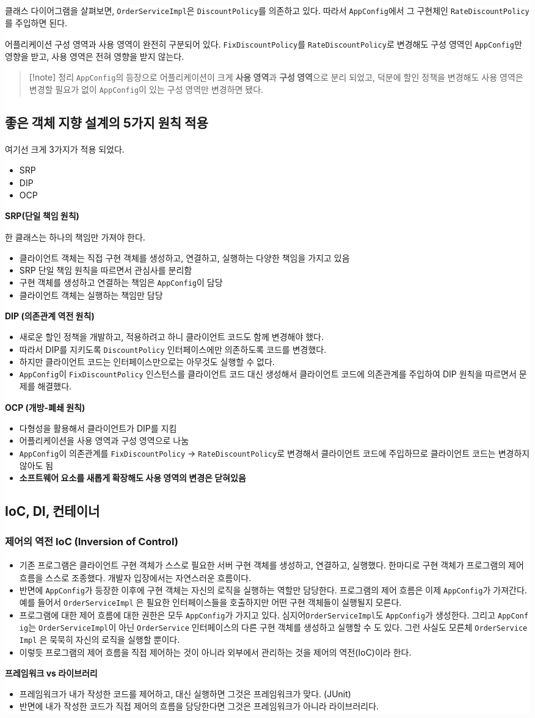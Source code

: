 클래스 다이어그램을 살펴보면, `OrderServiceImpl`은 `DiscountPolicy`를 의존하고 있다. 따라서 `AppConfig`에서 그 구현체인 `RateDiscountPolicy`를 주입하면 된다.

어플리케이션 구성 영역과 사용 영역이 완전히 구분되어 있다. `FixDiscountPolicy`를 `RateDiscountPolicy`로 변경해도 구성 영역인 `AppConfig`만 영향을 받고, 사용 영역은 전혀 영향을 받지 않는다.

> [!note] 정리
> `AppConfig`의 등장으로 어플리케이션이 크게 **사용 영역**과 **구성 영역**으로 분리 되었고, 덕분에 할인 정책을 변경해도 사용 영역은 변경할 필요가 없이 `AppConfig`이 있는 구성 영역만 변경하면 됐다.

## 좋은 객체 지향 설계의 5가지 원칙 적용
여기선 크게 3가지가 적용 되었다.
- SRP
- DIP
- OCP

**SRP(단일 책임 원칙)**

한 클래스는 하나의 책임만 가져야 한다.
- 클라이언트 객체는 직접 구현 객체를 생성하고, 연결하고, 실행하는 다양한 책임을 가지고 있음
- SRP 단일 책임 원칙을 따르면서 관심사를 분리함
- 구현 객체를 생성하고 연결하는 책임은 `AppConfig`이 담당
- 클라이언트 객체는 실행하는 책임만 담당

**DIP (의존관계 역전 원칙)**

- 새로운 할인 정책을 개발하고, 적용하려고 하니 클라이언트 코드도 함께 변경해야 했다.
- 따라서 DIP를 지키도록 `DiscountPolicy` 인터페이스에만 의존하도록 코드를 변경했다.
- 하지만 클라이언트 코드는 인터페이스만으로는 아무것도 실행할 수 없다.
- `AppConfig`이 `FixDiscountPolicy` 인스턴스를 클라이언트 코드 대신 생성해서 클라이언트 코드에 의존관계를 주입하여 DIP 원칙을 따르면서 문제를 해결했다.

**OCP (개방-폐쇄 원칙)**
- 다형성을 활용해서 클라이언트가 DIP를 지킴
- 어플리케이션을 사용 영역과 구성 영역으로 나눔
- `AppConfig`이 의존관계를 `FixDiscountPolicy` -> `RateDiscountPolicy`로 변경해서 클라이언트 코드에 주입하므로 클라이언트 코드는 변경하지 않아도 됨
- **소프트웨어 요소를 새롭게 확장해도 사용 영역의 변경은 닫혀있음**

## IoC, DI, 컨테이너

### 제어의 역전 IoC (Inversion of Control)
- 기존 프로그램은 클라이언트 구현 객체가 스스로 필요한 서버 구현 객체를 생성하고, 연결하고, 실행했다. 한마디로 구현 객체가 프로그램의 제어 흐름을 스스로 조종했다. 개발자 입장에서는 자연스러운 흐름이다.
- 반면에 `AppConfig`가 등장한 이후에 구현 객체는 자신의 로직을 실행하는 역할만 담당한다. 프로그램의 제어 흐름은 이제 `AppConfig`가 가져간다. 예를 들어서 `OrderServiceImpl` 은 필요한 인터페이스들을 호출하지만 어떤 구현 객체들이 실행될지 모른다.
- 프로그램에 대한 제어 흐름에 대한 권한은 모두 `AppConfig`가 가지고 있다. 심지어`OrderServiceImpl`도 `AppConfig`가 생성한다. 그리고 `AppConfig`는 `OrderServiceImpl`이 아닌 `OrderService` 인터페이스의 다른 구현 객체를 생성하고 실행할 수 도 있다. 그런 사실도 모른체 `OrderServiceImpl` 은 묵묵히 자신의 로직을 실행할 뿐이다.
- 이렇듯 프로그램의 제어 흐름을 직접 제어하는 것이 아니라 외부에서 관리하는 것을 제어의 역전(IoC)이라 한다.

**프레임워크 vs 라이브러리**
- 프레임워크가 내가 작성한 코드를 제어하고, 대신 실행하면 그것은 프레임워크가 맞다. (JUnit)
- 반면에 내가 작성한 코드가 직접 제어의 흐름을 담당한다면 그것은 프레임워크가 아니라 라이브러리다.
